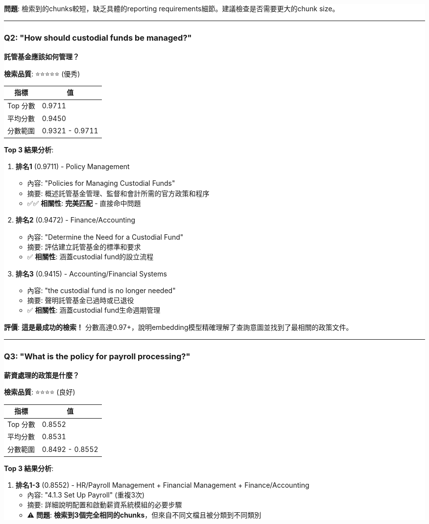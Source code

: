 **問題**: 檢索到的chunks較短，缺乏具體的reporting requirements細節。建議檢查是否需要更大的chunk size。

---

### Q2: "How should custodial funds be managed?"
**託管基金應該如何管理？**

**檢索品質**: ⭐⭐⭐⭐⭐ (優秀)

| 指標 | 值 |
|------|------|
| Top 分數 | 0.9711 |
| 平均分數 | 0.9450 |
| 分數範圍 | 0.9321 - 0.9711 |

**Top 3 結果分析**:
1. **排名1** (0.9711) - Policy Management
   - 內容: "Policies for Managing Custodial Funds"
   - 摘要: 概述託管基金管理、監督和會計所需的官方政策和程序
   - ✅✅ **相關性**: **完美匹配** - 直接命中問題

2. **排名2** (0.9472) - Finance/Accounting
   - 內容: "Determine the Need for a Custodial Fund"
   - 摘要: 評估建立託管基金的標準和要求
   - ✅ **相關性**: 涵蓋custodial fund的設立流程

3. **排名3** (0.9415) - Accounting/Financial Systems
   - 內容: "the custodial fund is no longer needed"
   - 摘要: 聲明託管基金已過時或已退役
   - ✅ **相關性**: 涵蓋custodial fund生命週期管理

**評價**: **這是最成功的檢索！** 分數高達0.97+，說明embedding模型精確理解了查詢意圖並找到了最相關的政策文件。

---

### Q3: "What is the policy for payroll processing?"
**薪資處理的政策是什麼？**

**檢索品質**: ⭐⭐⭐⭐ (良好)

| 指標 | 值 |
|------|------|
| Top 分數 | 0.8552 |
| 平均分數 | 0.8531 |
| 分數範圍 | 0.8492 - 0.8552 |

**Top 3 結果分析**:
1. **排名1-3** (0.8552) - HR/Payroll Management + Financial Management + Finance/Accounting
   - 內容: "4.1.3 Set Up Payroll" (重複3次)
   - 摘要: 詳細說明配置和啟動薪資系統模組的必要步驟
   - ⚠️ **問題**: **檢索到3個完全相同的chunks**，但來自不同文檔且被分類到不同類別
